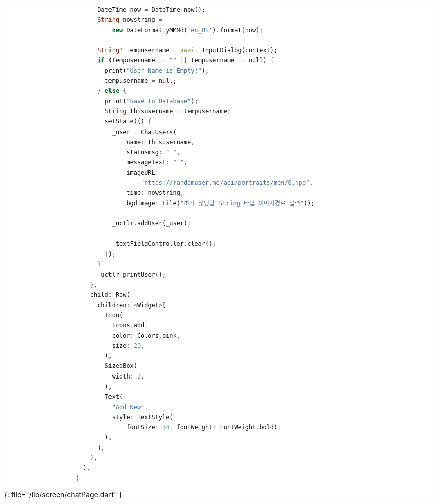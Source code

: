 ```dart
                          DateTime now = DateTime.now();
                          String nowstring =
                              new DateFormat.yMMMd('en_US').format(now);

                          String? tempusername = await InputDialog(context);
                          if (tempusername == "" || tempusername == null) {
                            print("User Name is Empty!");
                            tempusername = null;
                          } else {
                            print("Save to Database");
                            String thisusername = tempusername;
                            setState(() {
                              _user = ChatUsers(
                                  name: thisusername,
                                  statusmsg: " ",
                                  messageText: " ",
                                  imageURL:
                                      "https://randomuser.me/api/portraits/men/6.jpg",
                                  time: nowstring,
                                  bgdimage: File("초기 셋팅할 String 타입 이미지경로 입력"));

                              _uctlr.addUser(_user);

                              _textFieldController.clear();
                            });
                          }
                          _uctlr.printUser();
                        },
                        child: Row(
                          children: <Widget>[
                            Icon(
                              Icons.add,
                              color: Colors.pink,
                              size: 20,
                            ),
                            SizedBox(
                              width: 2,
                            ),
                            Text(
                              "Add New",
                              style: TextStyle(
                                  fontSize: 14, fontWeight: FontWeight.bold),
                            ),
                          ],
                        ),
                      ),
                    )

```
{: file="/lib/screen/chatPage.dart" }
